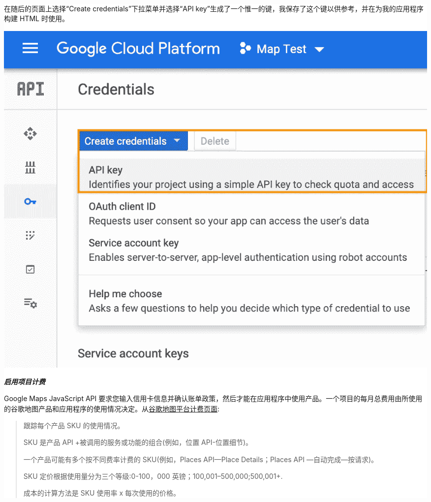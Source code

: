 在随后的页面上选择“Create credentials”下拉菜单并选择“API key”生成了一个惟一的键，我保存了这个键以供参考，并在为我的应用程序构建 HTML 时使用。

![](img/7e18115bff1e8d704ae890c355e59465.png)

***启用项目计费***

Google Maps JavaScript API 要求您输入信用卡信息并确认账单政策，然后才能在应用程序中使用产品。一个项目的每月总费用由所使用的谷歌地图产品和应用程序的使用情况决定。从[谷歌地图平台计费页面](https://developers.google.com/maps/billing/gmp-billing):

> 跟踪每个产品 SKU 的使用情况。
> 
> SKU 是产品 API +被调用的服务或功能的组合(例如，位置 API-位置细节)。
> 
> 一个产品可能有多个按不同费率计费的 SKU(例如，Places API—Place Details；Places API —自动完成—按请求)。
> 
> SKU 定价根据使用量分为三个等级:0-100，000 英镑；100,001–500,000;500,001+.
> 
> 成本的计算方法是 SKU 使用率 x 每次使用的价格。
